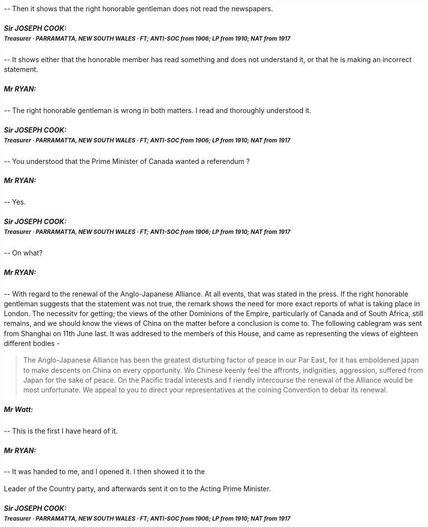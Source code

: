 -- Then it shows that the right honorable gentleman does not read the newspapers. 

##### Sir JOSEPH COOK:<br><small class="text-muted">Treasurer &middot; PARRAMATTA, NEW SOUTH WALES &middot; FT; ANTI-SOC from 1906; LP from 1910; NAT from 1917</small>

-- It shows either that the honorable member has read something and does not understand it, or that he is making an incorrect statement. 

##### Mr RYAN:

-- The right honorable gentleman is wrong in both matters. I read and thoroughly understood it. 

##### Sir JOSEPH COOK:<br><small class="text-muted">Treasurer &middot; PARRAMATTA, NEW SOUTH WALES &middot; FT; ANTI-SOC from 1906; LP from 1910; NAT from 1917</small>

-- You understood that the Prime Minister of Canada wanted a referendum ? 

##### Mr RYAN:

-- Yes. 

##### Sir JOSEPH COOK:<br><small class="text-muted">Treasurer &middot; PARRAMATTA, NEW SOUTH WALES &middot; FT; ANTI-SOC from 1906; LP from 1910; NAT from 1917</small>

-- On what? 

##### Mr RYAN:

-- With regard to the renewal of the Anglo-Japanese Alliance. At all events, that was stated in the press. If the right honorable gentleman suggests that the statement was not true, the remark shows the need for more exact reports of what is taking place in London. The necessitv for getting; the views of the other Dominions of the Empire, particularly of Canada and of South Africa, still remains, and we should know the views of China on the matter before a conclusion is come to. The following cablegram was sent from Shanghai on 11th June last. It was addresed to the members of this House, and came as representing the views of eighteen different bodies - 

  >The Anglo-Japanese Alliance has been the greatest disturbing factor of peace in our Par East, for it has emboldened japan to make descents on China on every opportunity. Wo Chinese keenly feel the affronts, indignities, aggression, suffered from Japan for the sake of peace. On the Pacific tradal interests and f riendly intercourse the renewal of the Alliance would be most unfortunate. We appeal to you to direct your representatives at the coining Convention to debar its renewal. 

##### Mr Watt:

-- This is the first I have heard of it. 

##### Mr RYAN:

-- It was handed to me, and I opened it. I then showed it to the 

Leader of the Country party, and afterwards sent it on to the Acting Prime Minister. 

##### Sir JOSEPH COOK:<br><small class="text-muted">Treasurer &middot; PARRAMATTA, NEW SOUTH WALES &middot; FT; ANTI-SOC from 1906; LP from 1910; NAT from 1917</small>
